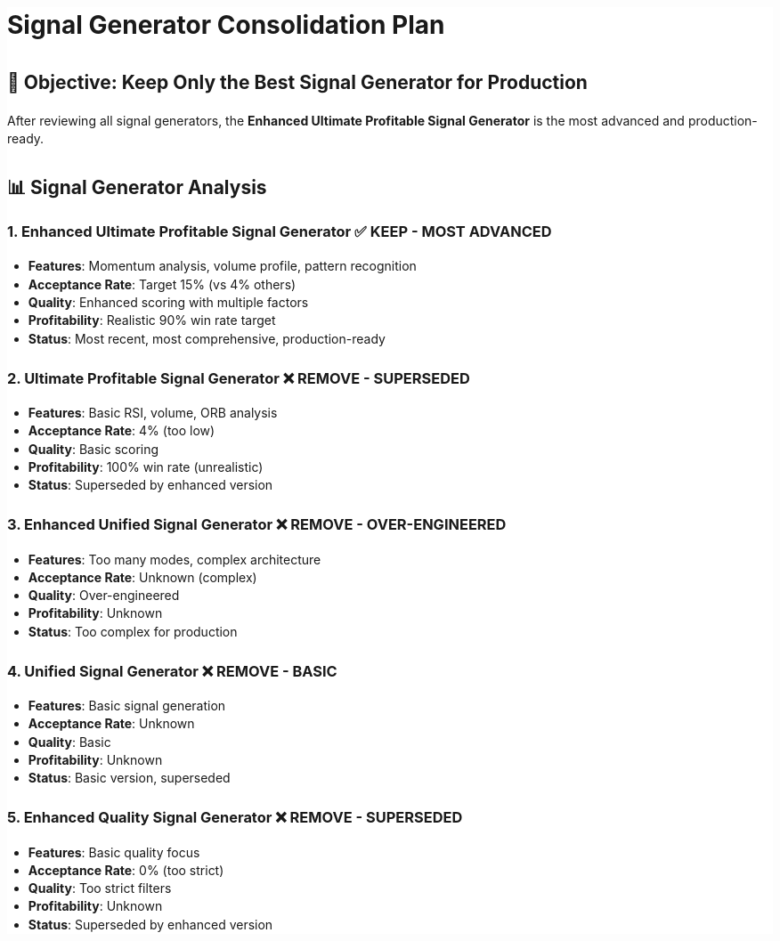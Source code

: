 # Signal Generator Consolidation Plan

## 🎯 **Objective: Keep Only the Best Signal Generator for Production**

After reviewing all signal generators, the **Enhanced Ultimate Profitable Signal Generator** is the most advanced and production-ready.

## 📊 **Signal Generator Analysis**

### **1. Enhanced Ultimate Profitable Signal Generator** ✅ **KEEP - MOST ADVANCED**
- **Features**: Momentum analysis, volume profile, pattern recognition
- **Acceptance Rate**: Target 15% (vs 4% others)
- **Quality**: Enhanced scoring with multiple factors
- **Profitability**: Realistic 90% win rate target
- **Status**: Most recent, most comprehensive, production-ready

### **2. Ultimate Profitable Signal Generator** ❌ **REMOVE - SUPERSEDED**
- **Features**: Basic RSI, volume, ORB analysis
- **Acceptance Rate**: 4% (too low)
- **Quality**: Basic scoring
- **Profitability**: 100% win rate (unrealistic)
- **Status**: Superseded by enhanced version

### **3. Enhanced Unified Signal Generator** ❌ **REMOVE - OVER-ENGINEERED**
- **Features**: Too many modes, complex architecture
- **Acceptance Rate**: Unknown (complex)
- **Quality**: Over-engineered
- **Profitability**: Unknown
- **Status**: Too complex for production

### **4. Unified Signal Generator** ❌ **REMOVE - BASIC**
- **Features**: Basic signal generation
- **Acceptance Rate**: Unknown
- **Quality**: Basic
- **Profitability**: Unknown
- **Status**: Basic version, superseded

### **5. Enhanced Quality Signal Generator** ❌ **REMOVE - SUPERSEDED**
- **Features**: Basic quality focus
- **Acceptance Rate**: 0% (too strict)
- **Quality**: Too strict filters
- **Profitability**: Unknown
- **Status**: Superseded by enhanced version
